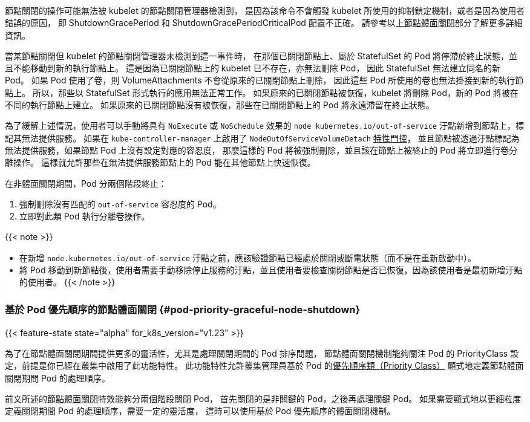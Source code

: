 
節點關閉的操作可能無法被 kubelet 的節點關閉管理器檢測到，
是因為該命令不會觸發 kubelet 所使用的抑制鎖定機制，或者是因為使用者錯誤的原因，
即 ShutdownGracePeriod 和 ShutdownGracePeriodCriticalPod 配置不正確。
請參考以上[節點體面關閉](#graceful-node-shutdown)部分了解更多詳細資訊。


當某節點關閉但 kubelet 的節點關閉管理器未檢測到這一事件時，
在那個已關閉節點上、屬於 StatefulSet 的 Pod 將停滯於終止狀態，並且不能移動到新的執行節點上。
這是因為已關閉節點上的 kubelet 已不存在，亦無法刪除 Pod，
因此 StatefulSet 無法建立同名的新 Pod。
如果 Pod 使用了卷，則 VolumeAttachments 不會從原來的已關閉節點上刪除，
因此這些 Pod 所使用的卷也無法掛接到新的執行節點上。
所以，那些以 StatefulSet 形式執行的應用無法正常工作。
如果原來的已關閉節點被恢復，kubelet 將刪除 Pod，新的 Pod 將被在不同的執行節點上建立。
如果原來的已關閉節點沒有被恢復，那些在已關閉節點上的 Pod 將永遠滯留在終止狀態。


為了緩解上述情況，使用者可以手動將具有 `NoExecute` 或 `NoSchedule` 效果的
`node kubernetes.io/out-of-service` 汙點新增到節點上，標記其無法提供服務。
如果在 `kube-controller-manager` 上啟用了 `NodeOutOfServiceVolumeDetach` 
[特性門控](/zh-cn/docs/reference/command-line-tools-reference/feature-gates/)，
並且節點被透過汙點標記為無法提供服務，如果節點 Pod 上沒有設定對應的容忍度，
那麼這樣的 Pod 將被強制刪除，並且該在節點上被終止的 Pod 將立即進行卷分離操作。
這樣就允許那些在無法提供服務節點上的 Pod 能在其他節點上快速恢復。


在非體面關閉期間，Pod 分兩個階段終止：
1. 強制刪除沒有匹配的 `out-of-service` 容忍度的 Pod。
2. 立即對此類 Pod 執行分離卷操作。


{{< note >}}
- 在新增 `node.kubernetes.io/out-of-service` 汙點之前，應該驗證節點已經處於關閉或斷電狀態（而不是在重新啟動中）。
- 將 Pod 移動到新節點後，使用者需要手動移除停止服務的汙點，並且使用者要檢查關閉節點是否已恢復，因為該使用者是最初新增汙點的使用者。
{{< /note >}}



### 基於 Pod 優先順序的節點體面關閉    {#pod-priority-graceful-node-shutdown}

{{< feature-state state="alpha" for_k8s_version="v1.23" >}}


為了在節點體面關閉期間提供更多的靈活性，尤其是處理關閉期間的 Pod 排序問題，
節點體面關閉機制能夠關注 Pod 的 PriorityClass 設定，前提是你已經在叢集中啟用了此功能特性。
此功能特性允許叢集管理員基於 Pod
的[優先順序類（Priority Class）](/zh-cn/docs/concepts/scheduling-eviction/pod-priority-preemption/#priorityclass)
顯式地定義節點體面關閉期間 Pod 的處理順序。


前文所述的[節點體面關閉](#graceful-node-shutdown)特效能夠分兩個階段關閉 Pod，
首先關閉的是非關鍵的 Pod，之後再處理關鍵 Pod。
如果需要顯式地以更細粒度定義關閉期間 Pod 的處理順序，需要一定的靈活度，
這時可以使用基於 Pod 優先順序的體面關閉機制。
